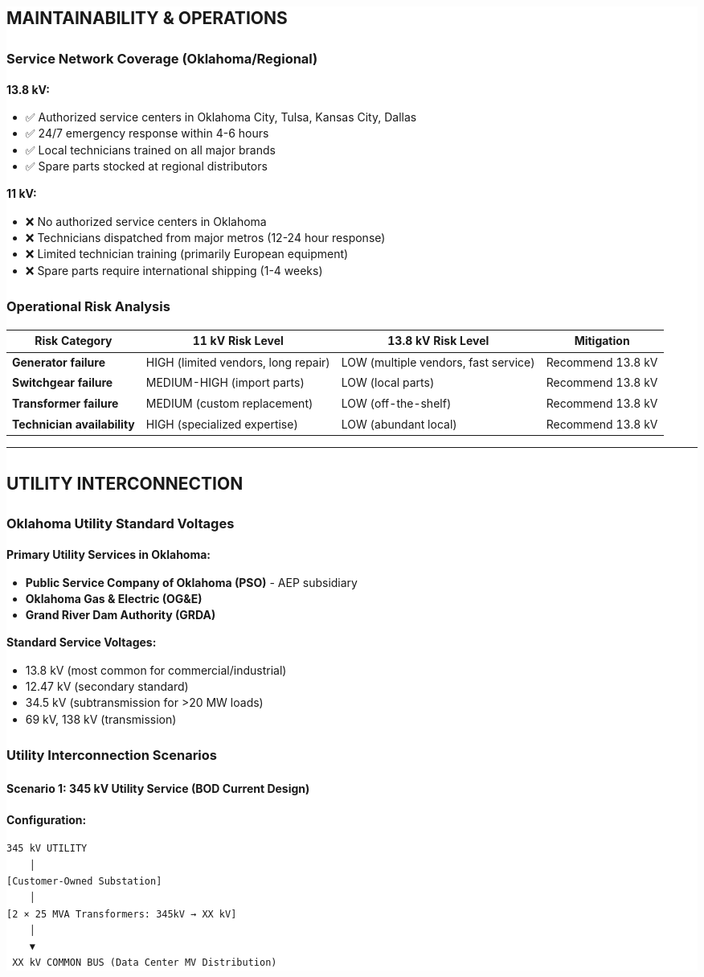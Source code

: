 ## MAINTAINABILITY & OPERATIONS

### Service Network Coverage (Oklahoma/Regional)

**13.8 kV:**
- ✅ Authorized service centers in Oklahoma City, Tulsa, Kansas City, Dallas
- ✅ 24/7 emergency response within 4-6 hours
- ✅ Local technicians trained on all major brands
- ✅ Spare parts stocked at regional distributors

**11 kV:**
- ❌ No authorized service centers in Oklahoma
- ❌ Technicians dispatched from major metros (12-24 hour response)
- ❌ Limited technician training (primarily European equipment)
- ❌ Spare parts require international shipping (1-4 weeks)

### Operational Risk Analysis

| Risk Category | 11 kV Risk Level | 13.8 kV Risk Level | Mitigation |
|---------------|------------------|-----------------------|------------|
| **Generator failure** | HIGH (limited vendors, long repair) | LOW (multiple vendors, fast service) | Recommend 13.8 kV |
| **Switchgear failure** | MEDIUM-HIGH (import parts) | LOW (local parts) | Recommend 13.8 kV |
| **Transformer failure** | MEDIUM (custom replacement) | LOW (off-the-shelf) | Recommend 13.8 kV |
| **Technician availability** | HIGH (specialized expertise) | LOW (abundant local) | Recommend 13.8 kV |

---

## UTILITY INTERCONNECTION

### Oklahoma Utility Standard Voltages

**Primary Utility Services in Oklahoma:**
- **Public Service Company of Oklahoma (PSO)** - AEP subsidiary
- **Oklahoma Gas & Electric (OG&E)**
- **Grand River Dam Authority (GRDA)**

**Standard Service Voltages:**
- 13.8 kV (most common for commercial/industrial)
- 12.47 kV (secondary standard)
- 34.5 kV (subtransmission for >20 MW loads)
- 69 kV, 138 kV (transmission)

### Utility Interconnection Scenarios

#### Scenario 1: 345 kV Utility Service (BOD Current Design)

**Configuration:**
```
345 kV UTILITY
    │
[Customer-Owned Substation]
    │
[2 × 25 MVA Transformers: 345kV → XX kV]
    │
    ▼
 XX kV COMMON BUS (Data Center MV Distribution)
```
